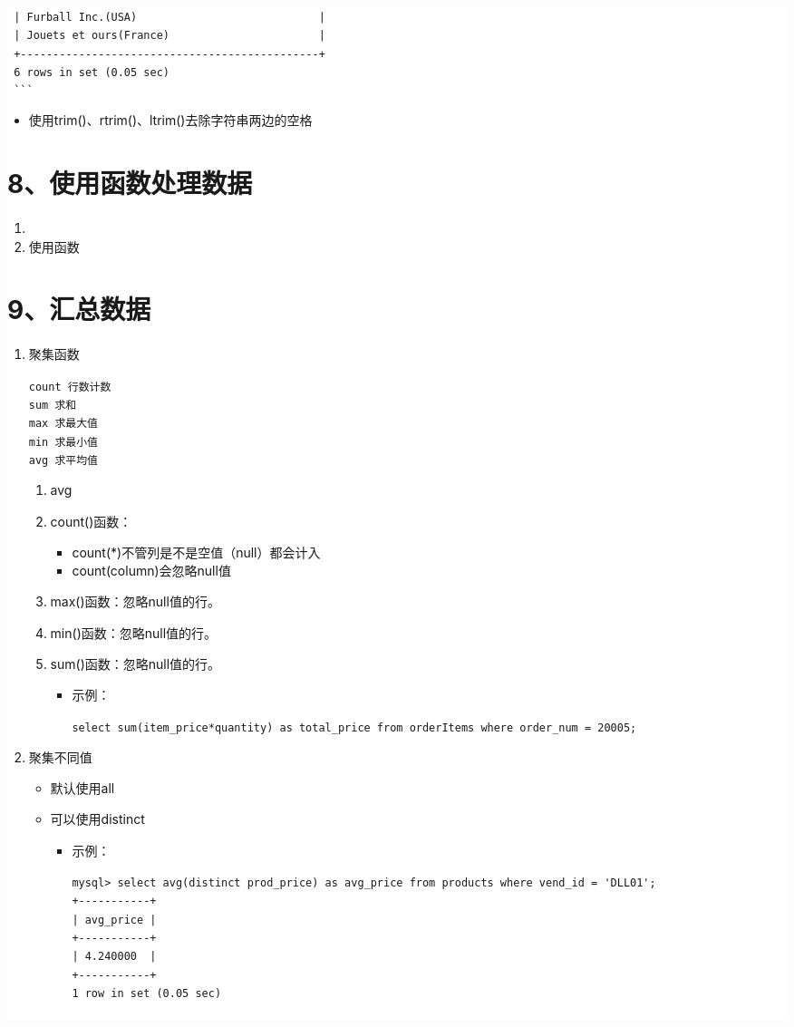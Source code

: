      | Furball Inc.(USA)                            |
     | Jouets et ours(France)                       |
     +----------------------------------------------+
     6 rows in set (0.05 sec)
     ```

   - 使用trim()、rtrim()、ltrim()去除字符串两边的空格

# 8、使用函数处理数据

1.  
2.  使用函数

# 9、汇总数据

1. 聚集函数

   ```
   count 行数计数
   sum 求和
   max 求最大值
   min 求最小值
   avg 求平均值
   ```

   1. avg

   2. count()函数：

      - count(*)不管列是不是空值（null）都会计入
      - count(column)会忽略null值

   3. max()函数：忽略null值的行。

   4. min()函数：忽略null值的行。

   5. sum()函数：忽略null值的行。

      - 示例：

        ```mysql
        select sum(item_price*quantity) as total_price from orderItems where order_num = 20005;
        ```

2. 聚集不同值

   - 默认使用all

   - 可以使用distinct

     - 示例：

       ```mysql
       mysql> select avg(distinct prod_price) as avg_price from products where vend_id = 'DLL01';
       +-----------+
       | avg_price |
       +-----------+
       | 4.240000  |
       +-----------+
       1 row in set (0.05 sec)
       